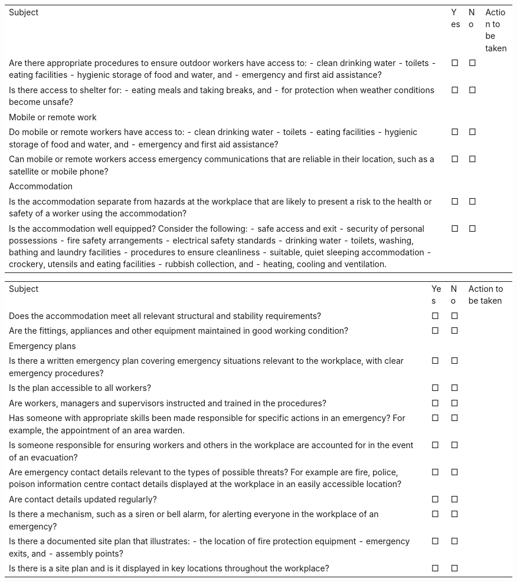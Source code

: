 <table><tr><td>Subject</td><td>Yes</td><td>No</td><td>Action to be taken</td></tr><tr><td>Are there appropriate procedures to ensure outdoor workers have access to:
- clean drinking water
- toilets
- eating facilities
- hygienic storage of food and water, and
- emergency and first aid assistance?</td><td>□</td><td>□</td><td></td></tr><tr><td>Is there access to shelter for:
- eating meals and taking breaks, and
- for protection when weather conditions become unsafe?</td><td>□</td><td>□</td><td></td></tr><tr><td>Mobile or remote work</td><td></td><td></td><td></td></tr><tr><td>Do mobile or remote workers have access to:
- clean drinking water
- toilets
- eating facilities
- hygienic storage of food and water, and
- emergency and first aid assistance?</td><td>□</td><td>□</td><td></td></tr><tr><td>Can mobile or remote workers access emergency communications that are reliable in their location, such as a satellite or mobile phone?</td><td>□</td><td>□</td><td></td></tr><tr><td>Accommodation</td><td></td><td></td><td></td></tr><tr><td>Is the accommodation separate from hazards at the workplace that are likely to present a risk to the health or safety of a worker using the accommodation?</td><td>□</td><td>□</td><td></td></tr><tr><td>Is the accommodation well equipped? Consider the following:
- safe access and exit
- security of personal possessions
- fire safety arrangements
- electrical safety standards
- drinking water
- toilets, washing, bathing and laundry facilities
- procedures to ensure cleanliness
- suitable, quiet sleeping accommodation
- crockery, utensils and eating facilities
- rubbish collection, and
- heating, cooling and ventilation.</td><td>□</td><td>□</td><td></td></tr></table>

<table><tr><td>Subject</td><td>Yes</td><td>No</td><td>Action to be taken</td></tr><tr><td>Does the accommodation meet all relevant structural and stability requirements?</td><td>□</td><td>□</td><td></td></tr><tr><td>Are the fittings, appliances and other equipment maintained in good working condition?</td><td>□</td><td>□</td><td></td></tr><tr><td>Emergency plans</td><td></td><td></td><td></td></tr><tr><td>Is there a written emergency plan covering emergency situations relevant to the workplace, with clear emergency procedures?</td><td>□</td><td>□</td><td></td></tr><tr><td>Is the plan accessible to all workers?</td><td>□</td><td>□</td><td></td></tr><tr><td>Are workers, managers and supervisors instructed and trained in the procedures?</td><td>□</td><td>□</td><td></td></tr><tr><td>Has someone with appropriate skills been made responsible for specific actions in an emergency? For example, the appointment of an area warden.</td><td>□</td><td>□</td><td></td></tr><tr><td>Is someone responsible for ensuring workers and others in the workplace are accounted for in the event of an evacuation?</td><td>□</td><td>□</td><td></td></tr><tr><td>Are emergency contact details relevant to the types of possible threats? For example are fire, police, poison information centre contact details displayed at the workplace in an easily accessible location?</td><td>□</td><td>□</td><td></td></tr><tr><td>Are contact details updated regularly?</td><td>□</td><td>□</td><td></td></tr><tr><td>Is there a mechanism, such as a siren or bell alarm, for alerting everyone in the workplace of an emergency?</td><td>□</td><td>□</td><td></td></tr><tr><td>Is there a documented site plan that illustrates: 
- the location of fire protection equipment 
- emergency exits, and 
- assembly points?</td><td>□</td><td>□</td><td></td></tr><tr><td>Is there is a site plan and is it displayed in key locations throughout the workplace?</td><td>□</td><td>□</td><td></td></tr></table>
